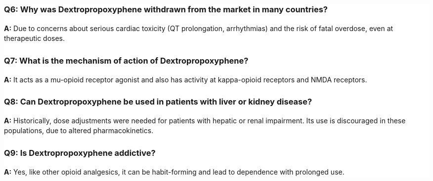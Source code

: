 ### **Q6: Why was Dextropropoxyphene withdrawn from the market in many countries?**
**A:**  Due to concerns about serious cardiac toxicity (QT prolongation, arrhythmias) and the risk of fatal overdose, even at therapeutic doses.

### **Q7: What is the mechanism of action of Dextropropoxyphene?**
**A:** It acts as a mu-opioid receptor agonist and also has activity at kappa-opioid receptors and NMDA receptors.

### **Q8: Can Dextropropoxyphene be used in patients with liver or kidney disease?**
**A:**  Historically, dose adjustments were needed for patients with hepatic or renal impairment. Its use is discouraged in these populations, due to altered pharmacokinetics.

### **Q9: Is Dextropropoxyphene addictive?**
**A:** Yes, like other opioid analgesics, it can be habit-forming and lead to dependence with prolonged use.



